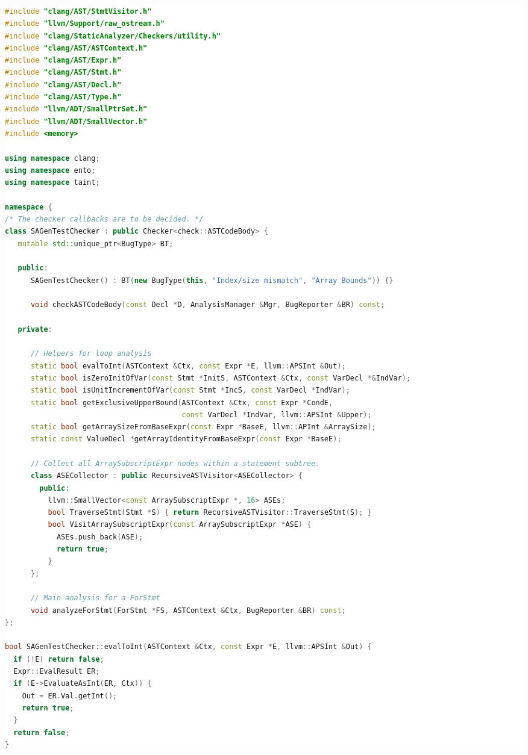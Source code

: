 ```cpp
#include "clang/AST/StmtVisitor.h"
#include "llvm/Support/raw_ostream.h"
#include "clang/StaticAnalyzer/Checkers/utility.h"
#include "clang/AST/ASTContext.h"
#include "clang/AST/Expr.h"
#include "clang/AST/Stmt.h"
#include "clang/AST/Decl.h"
#include "clang/AST/Type.h"
#include "llvm/ADT/SmallPtrSet.h"
#include "llvm/ADT/SmallVector.h"
#include <memory>

using namespace clang;
using namespace ento;
using namespace taint;

namespace {
/* The checker callbacks are to be decided. */
class SAGenTestChecker : public Checker<check::ASTCodeBody> {
   mutable std::unique_ptr<BugType> BT;

   public:
      SAGenTestChecker() : BT(new BugType(this, "Index/size mismatch", "Array Bounds")) {}

      void checkASTCodeBody(const Decl *D, AnalysisManager &Mgr, BugReporter &BR) const;

   private:

      // Helpers for loop analysis
      static bool evalToInt(ASTContext &Ctx, const Expr *E, llvm::APSInt &Out);
      static bool isZeroInitOfVar(const Stmt *InitS, ASTContext &Ctx, const VarDecl *&IndVar);
      static bool isUnitIncrementOfVar(const Stmt *IncS, const VarDecl *IndVar);
      static bool getExclusiveUpperBound(ASTContext &Ctx, const Expr *CondE,
                                         const VarDecl *IndVar, llvm::APSInt &Upper);
      static bool getArraySizeFromBaseExpr(const Expr *BaseE, llvm::APInt &ArraySize);
      static const ValueDecl *getArrayIdentityFromBaseExpr(const Expr *BaseE);

      // Collect all ArraySubscriptExpr nodes within a statement subtree.
      class ASECollector : public RecursiveASTVisitor<ASECollector> {
        public:
          llvm::SmallVector<const ArraySubscriptExpr *, 16> ASEs;
          bool TraverseStmt(Stmt *S) { return RecursiveASTVisitor::TraverseStmt(S); }
          bool VisitArraySubscriptExpr(const ArraySubscriptExpr *ASE) {
            ASEs.push_back(ASE);
            return true;
          }
      };

      // Main analysis for a ForStmt
      void analyzeForStmt(ForStmt *FS, ASTContext &Ctx, BugReporter &BR) const;
};

bool SAGenTestChecker::evalToInt(ASTContext &Ctx, const Expr *E, llvm::APSInt &Out) {
  if (!E) return false;
  Expr::EvalResult ER;
  if (E->EvaluateAsInt(ER, Ctx)) {
    Out = ER.Val.getInt();
    return true;
  }
  return false;
}

```
